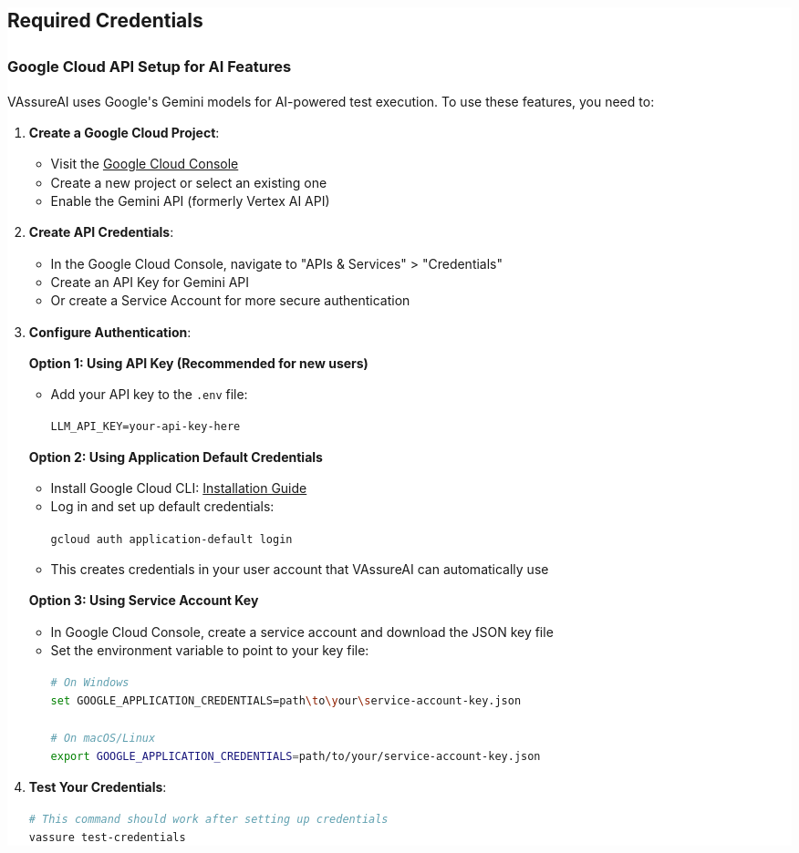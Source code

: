 ```bash
```

## Required Credentials

### Google Cloud API Setup for AI Features

VAssureAI uses Google's Gemini models for AI-powered test execution. To use these features, you need to:

1. **Create a Google Cloud Project**:
   - Visit the [Google Cloud Console](https://console.cloud.google.com/)
   - Create a new project or select an existing one
   - Enable the Gemini API (formerly Vertex AI API)

2. **Create API Credentials**:
   - In the Google Cloud Console, navigate to "APIs & Services" > "Credentials"
   - Create an API Key for Gemini API
   - Or create a Service Account for more secure authentication

3. **Configure Authentication**:

   **Option 1: Using API Key (Recommended for new users)**
   - Add your API key to the `.env` file:
     ```env
     LLM_API_KEY=your-api-key-here
     ```

   **Option 2: Using Application Default Credentials**
   - Install Google Cloud CLI: [Installation Guide](https://cloud.google.com/sdk/docs/install)
   - Log in and set up default credentials:
     ```bash
     gcloud auth application-default login
     ```
   - This creates credentials in your user account that VAssureAI can automatically use

   **Option 3: Using Service Account Key**
   - In Google Cloud Console, create a service account and download the JSON key file
   - Set the environment variable to point to your key file:
     ```bash
     # On Windows
     set GOOGLE_APPLICATION_CREDENTIALS=path\to\your\service-account-key.json
     
     # On macOS/Linux
     export GOOGLE_APPLICATION_CREDENTIALS=path/to/your/service-account-key.json
     ```

4. **Test Your Credentials**:
   ```bash
   # This command should work after setting up credentials
   vassure test-credentials
   ```
